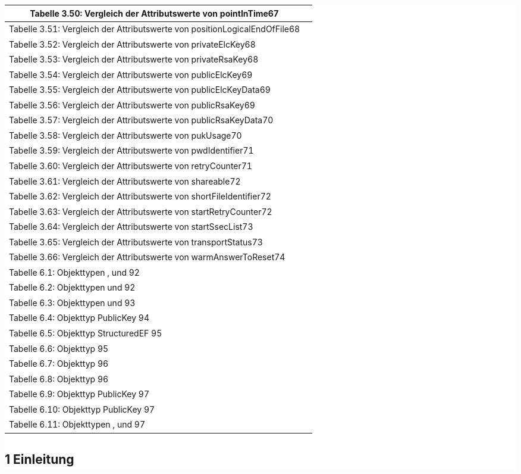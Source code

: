 | Tabelle 3.50: Vergleich der Attributswerte von pointInTime67                                |  |
|---------------------------------------------------------------------------------------------|--|
| Tabelle 3.51: Vergleich der Attributswerte von positionLogicalEndOfFile68                   |  |
| Tabelle 3.52: Vergleich der Attributswerte von privateElcKey68                              |  |
| Tabelle 3.53: Vergleich der Attributswerte von privateRsaKey68                              |  |
| Tabelle 3.54: Vergleich der Attributswerte von publicElcKey69                               |  |
| Tabelle 3.55: Vergleich der Attributswerte von publicElcKeyData69                           |  |
| Tabelle 3.56: Vergleich der Attributswerte von publicRsaKey69                               |  |
| Tabelle 3.57: Vergleich der Attributswerte von publicRsaKeyData70                           |  |
| Tabelle 3.58: Vergleich der Attributswerte von pukUsage70                                   |  |
| Tabelle 3.59: Vergleich der Attributswerte von pwdIdentifier71                              |  |
| Tabelle 3.60: Vergleich der Attributswerte von retryCounter71                               |  |
| Tabelle 3.61: Vergleich der Attributswerte von shareable72                                  |  |
| Tabelle 3.62: Vergleich der Attributswerte von shortFileIdentifier72                        |  |
| Tabelle 3.63: Vergleich der Attributswerte von startRetryCounter72                          |  |
| Tabelle 3.64: Vergleich der Attributswerte von startSsecList73                              |  |
| Tabelle 3.65: Vergleich der Attributswerte von transportStatus73                            |  |
| Tabelle 3.66: Vergleich der Attributswerte von warmAnswerToReset74                          |  |
| Tabelle 6.1: Objekttypen <ADF>, <Application> und <DF>92                                    |  |
| Tabelle 6.2: Objekttypen <PWD> und <MultireferencePWD>92                                    |  |
| Tabelle 6.3: Objekttypen <PrivateElcKey> und <PrivateRsaKey>93                              |  |
| Tabelle 6.4: Objekttyp PublicKey 94                                                         |  |
| Tabelle 6.5: Objekttyp StructuredEF 95                                                      |  |
| Tabelle 6.6: Objekttyp <SymmetricAutKey> 95                                                 |  |
| Tabelle 6.7: Objekttyp <SymmetricConnectionKey>96                                           |  |
| Tabelle 6.8: Objekttyp <TransparentElementaryFile>96                                        |  |
| Tabelle 6.9: Objekttyp PublicKey 97                                                         |  |
| Tabelle 6.10: Objekttyp PublicKey 97                                                        |  |
| Tabelle 6.11: Objekttypen <SymmetricConnectionKey>, <PrivateElcKey> und <SymmetricAutKey>97 |  |

## <span id="page-7-3"></span>1 Einleitung
